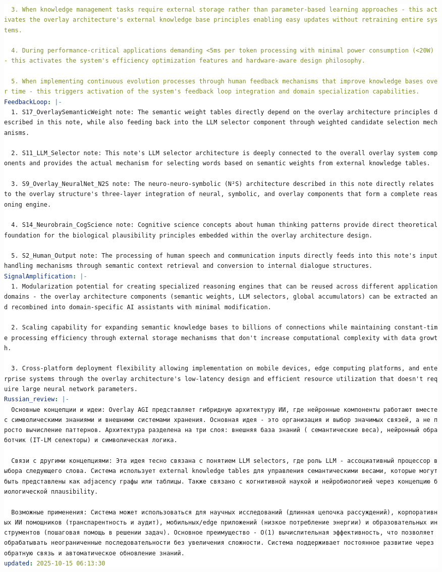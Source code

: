 ```yaml
  3. When knowledge management tasks require external storage rather than parameter-based learning approaches - this activates the overlay architecture's external knowledge base principles enabling easy updates without retraining entire systems.

  4. During performance-critical applications demanding <5ms per token processing with minimal power consumption (<20W) - this activates the system's efficiency optimization features and hardware-aware design philosophy.

  5. When implementing continuous evolution processes through human feedback mechanisms that improve knowledge bases over time - this triggers activation of the system's feedback loop integration and domain specialization capabilities.
FeedbackLoop: |-
  1. S17_OverlaySemanticWeight note: The semantic weight tables directly depend on the overlay architecture principles described in this note, while also feeding back into the LLM selector component through weighted candidate selection mechanisms.

  2. S11_LLM_Selector note: This note's LLM selector architecture is deeply connected to the overall overlay system components and provides the actual mechanism for selecting words based on semantic weights from external knowledge tables.

  3. S9_Overlay_NeuralNet_N2S note: The neuro-neuro-symbolic (N²S) architecture described in this note directly relates to the overlay structure's three-layer integration of neural, symbolic, and overlay components that form a complete reasoning engine.

  4. S14_Neurobrain_CogScience note: Cognitive science concepts about human thinking patterns provide direct theoretical foundation for the biological plausibility principles embedded within the overlay architecture design.

  5. S2_Human_Output note: The processing of human speech and communication inputs directly feeds into this note's input handling mechanisms through semantic context retrieval and conversion to internal dialogue structures.
SignalAmplification: |-
  1. Modularization potential for creating specialized reasoning engines that can be reused across different application domains - the overlay architecture components (semantic weights, LLM selectors, global accumulators) can be extracted and recombined into domain-specific AI assistants with minimal modification.

  2. Scaling capability for expanding semantic knowledge bases to billions of connections while maintaining constant-time processing efficiency through external storage mechanisms that don't increase computational complexity with data growth.

  3. Cross-platform deployment flexibility allowing implementation on mobile devices, edge computing platforms, and enterprise systems through the overlay architecture's low-latency design and efficient resource utilization that doesn't require large neural network parameters.
Russian_review: |-
  Основные концепции и идеи: Overlay AGI представляет гибридную архитектуру ИИ, где нейронные компоненты работают вместе с символическими знаниями и внешними системами хранения. Основная идея - это организация и выбор значимых связей, а не просто вычисление паттернов. Архитектура разделена на три слоя: внешняя база знаний ( семантические веса), нейронный обработчик (IT-LM селекторы) и символическая логика.

  Связи с другими концепциями: Эта идея тесно связана с понятием LLM selectors, где роль LLM - ассоциативный процессор выбора следующего слова. Система использует external knowledge tables для управления семантическими весами, которые могут быть представлены как adjacency графы или таблицы. Также связано с когнитивной наукой и нейробиологией через концепцию биологической плausibility.

  Возможные применения: Система может использоваться для научных исследований (длинная цепочка рассуждений), корпоративных ИИ помощников (транспарентность и аудит), мобильных/edge приложений (низкое потребление энергии) и образовательных инструментов (пошаговая помощь в решении задач). Основное преимущество - O(1) вычислительная эффективность, что позволяет обрабатывать неограниченные последовательности без увеличения сложности. Система поддерживает постоянное развитие через обратную связь и автоматическое обновление знаний.
updated: 2025-10-15 06:13:30
```